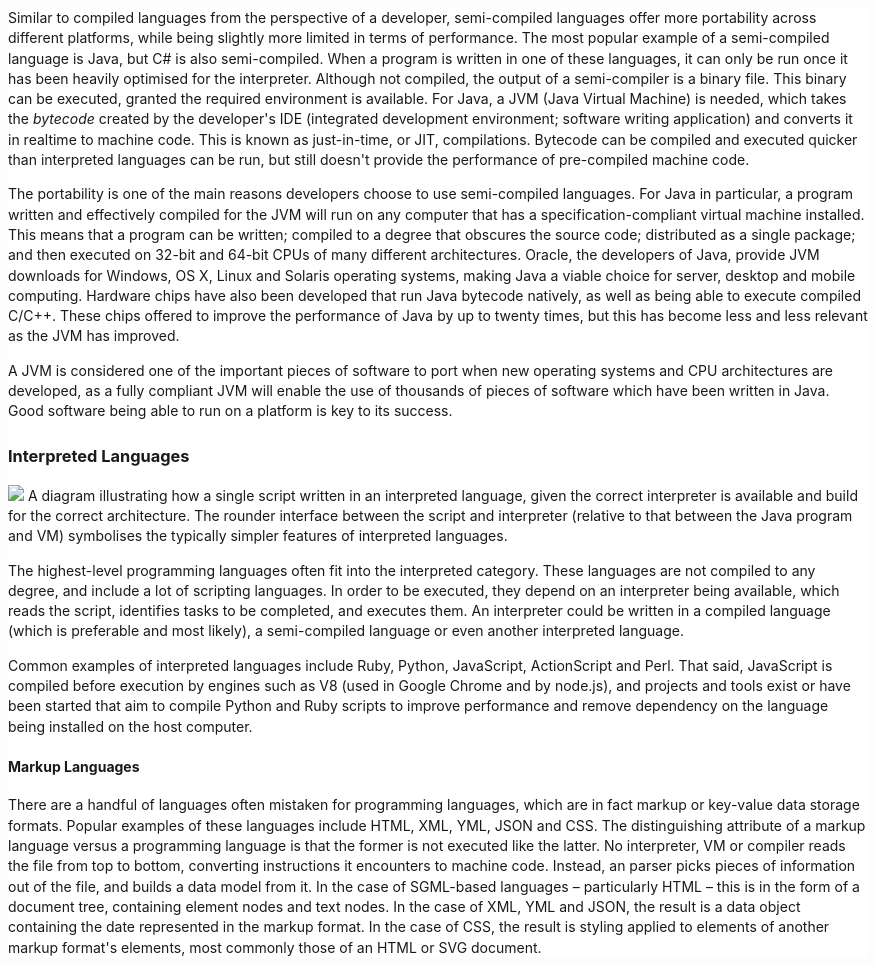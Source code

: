 Similar to compiled languages from the perspective of a developer, semi-compiled languages offer more portability across different platforms, while being slightly more limited in terms of performance. The most popular example of a semi-compiled language is Java, but C# is also semi-compiled. When a program is written in one of these languages, it can only be run once it has been heavily optimised for the interpreter. Although not compiled, the output of a semi-compiler is a binary file. This binary can be executed, granted the required environment is available. For Java, a JVM (Java Virtual Machine) is needed, which takes the *bytecode* created by the developer's IDE (integrated development environment; software writing application) and converts it in realtime to machine code. This is known as just-in-time, or JIT, compilations. Bytecode can be compiled and executed quicker than interpreted languages can be run, but still doesn't provide the performance of pre-compiled machine code.

The portability is one of the main reasons developers choose to use semi-compiled languages. For Java in particular, a program written and effectively compiled for the JVM will run on any computer that has a specification-compliant virtual machine installed. This means that a program can be written; compiled to a degree that obscures the source code; distributed as a single package; and then executed on 32-bit and 64-bit CPUs of many different architectures. Oracle, the developers of Java, provide JVM downloads for Windows, OS X, Linux and Solaris operating systems, making Java a viable choice for server, desktop and mobile computing. Hardware chips have also been developed that run Java bytecode natively, as well as being able to execute compiled C/C++. These chips offered to improve the performance of Java by up to twenty times, but this has become less and less relevant as the JVM has improved.

A JVM is considered one of the important pieces of software to port when new operating systems and CPU architectures are developed, as a fully compliant JVM will enable the use of thousands of pieces of software which have been written in Java. Good software being able to run on a platform is key to its success.

### Interpreted Languages

<div class="i r">
	<img src="/btec/img/1.3.1.3.svg">
	A diagram illustrating how a single script written in an interpreted language, given the correct interpreter is available and build for the correct architecture. The rounder interface between the script and interpreter (relative to that between the Java program and VM) symbolises the typically simpler features of interpreted languages.
</div>

The highest-level programming languages often fit into the interpreted category. These languages are not compiled to any degree, and include a lot of scripting languages. In order to be executed, they depend on an interpreter being available, which reads the script, identifies tasks to be completed, and executes them. An interpreter could be written in a compiled language (which is preferable and most likely), a semi-compiled language or even another interpreted language.

Common examples of interpreted languages include Ruby, Python, JavaScript, ActionScript and Perl. That said, JavaScript is compiled before execution by engines such as V8 (used in Google Chrome and by node.js), and projects and tools exist or have been started that aim to compile Python and Ruby scripts to improve performance and remove dependency on the language being installed on the host computer.

#### Markup Languages

There are a handful of languages often mistaken for programming languages, which are in fact markup or key-value data storage formats. Popular examples of these languages include HTML, XML, YML, JSON and CSS. The distinguishing attribute of a markup language versus a programming language is that the former is not executed like the latter. No interpreter, VM or compiler reads the file from top to bottom, converting instructions it encounters to machine code. Instead, an parser picks pieces of information out of the file, and builds a data model from it. In the case of SGML-based languages &ndash; particularly HTML &ndash; this is in the form of a document tree, containing element nodes and text nodes. In the case of XML, YML and JSON, the result is a data object containing the date represented in the markup format. In the case of CSS, the result is styling applied to elements of another markup format's elements, most commonly those of an HTML or SVG document.
